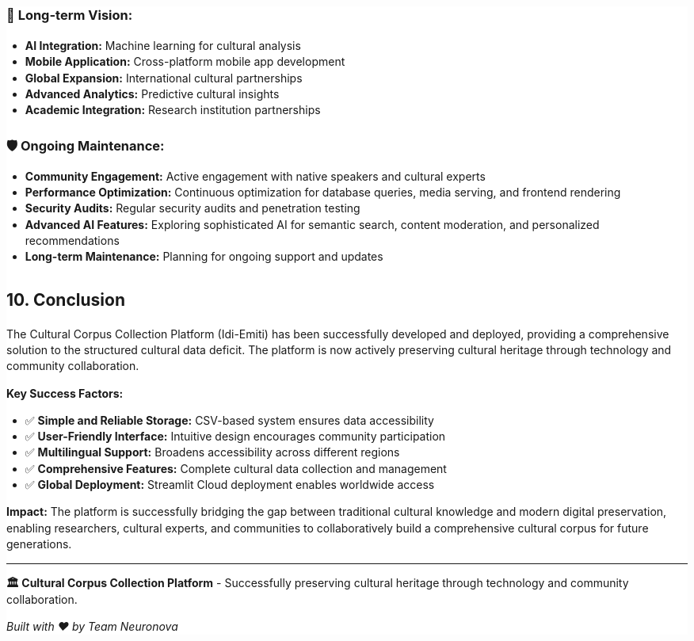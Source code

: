 ### 🚀 **Long-term Vision:**
* **AI Integration:** Machine learning for cultural analysis
* **Mobile Application:** Cross-platform mobile app development
* **Global Expansion:** International cultural partnerships
* **Advanced Analytics:** Predictive cultural insights
* **Academic Integration:** Research institution partnerships

### 🛡️ **Ongoing Maintenance:**
* **Community Engagement:** Active engagement with native speakers and cultural experts
* **Performance Optimization:** Continuous optimization for database queries, media serving, and frontend rendering
* **Security Audits:** Regular security audits and penetration testing
* **Advanced AI Features:** Exploring sophisticated AI for semantic search, content moderation, and personalized recommendations
* **Long-term Maintenance:** Planning for ongoing support and updates

## 10. Conclusion

The Cultural Corpus Collection Platform (Idi-Emiti) has been successfully developed and deployed, providing a comprehensive solution to the structured cultural data deficit. The platform is now actively preserving cultural heritage through technology and community collaboration.

**Key Success Factors:**
- ✅ **Simple and Reliable Storage:** CSV-based system ensures data accessibility
- ✅ **User-Friendly Interface:** Intuitive design encourages community participation
- ✅ **Multilingual Support:** Broadens accessibility across different regions
- ✅ **Comprehensive Features:** Complete cultural data collection and management
- ✅ **Global Deployment:** Streamlit Cloud deployment enables worldwide access

**Impact:**
The platform is successfully bridging the gap between traditional cultural knowledge and modern digital preservation, enabling researchers, cultural experts, and communities to collaboratively build a comprehensive cultural corpus for future generations.

---

**🏛️ Cultural Corpus Collection Platform** - Successfully preserving cultural heritage through technology and community collaboration.

*Built with ❤️ by Team Neuronova*